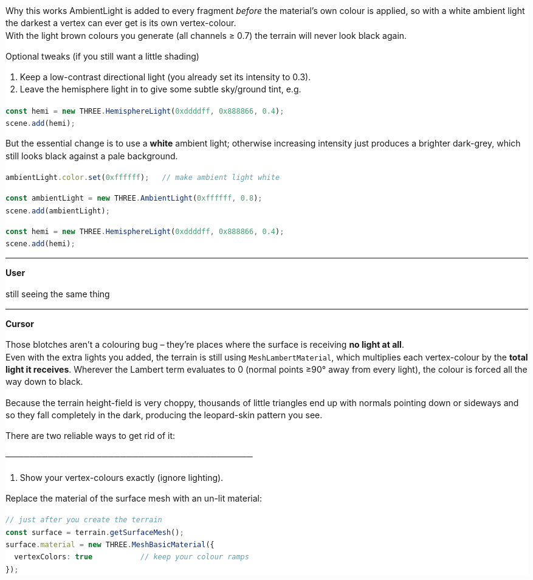 Why this works
AmbientLight is added to every fragment *before* the material’s own colour is applied, so with a white ambient light the darkest a vertex can ever get is its own vertex-colour.  
With the light brown colours you generate (all channels ≥ 0.7) the terrain will never look black again.

Optional tweaks (if you still want a little shading)
1. Keep a low-contrast directional light (you already set its intensity to 0.3).
2. Leave the hemisphere light in to give some subtle sky/ground tint, e.g.

```ts
const hemi = new THREE.HemisphereLight(0xddddff, 0x888866, 0.4);
scene.add(hemi);
```

But the essential change is to use a **white** ambient light; otherwise increasing intensity just produces a brighter dark-grey, which still looks black against a pale background.

```typescript
ambientLight.color.set(0xffffff);   // make ambient light white
```

```typescript
const ambientLight = new THREE.AmbientLight(0xffffff, 0.8);
scene.add(ambientLight);
```

```typescript
const hemi = new THREE.HemisphereLight(0xddddff, 0x888866, 0.4);
scene.add(hemi);
```

---

**User**

still seeing the same thing

---

**Cursor**

Those blotches aren’t a colouring bug – they’re places where the surface is receiving **no light at all**.  
Even with the extra lights you added, the terrain is still using `MeshLambertMaterial`, which multiplies each vertex-colour by the **total light it receives**. Wherever the Lambert term evaluates to 0 (normal points ≥90° away from every light), the colour is forced all the way down to black.

Because the terrain height-field is very choppy, thousands of little triangles end up with normals pointing down or sideways and so they fall completely in the dark, producing the leopard-skin pattern you see.

There are two reliable ways to get rid of it:

─────────────────────────────────────────
1. Show your vertex-colours exactly (ignore lighting).

Replace the material of the surface mesh with an un-lit material:

```ts
// just after you create the terrain
const surface = terrain.getSurfaceMesh();
surface.material = new THREE.MeshBasicMaterial({
  vertexColors: true           // keep your colour ramps
});
```
